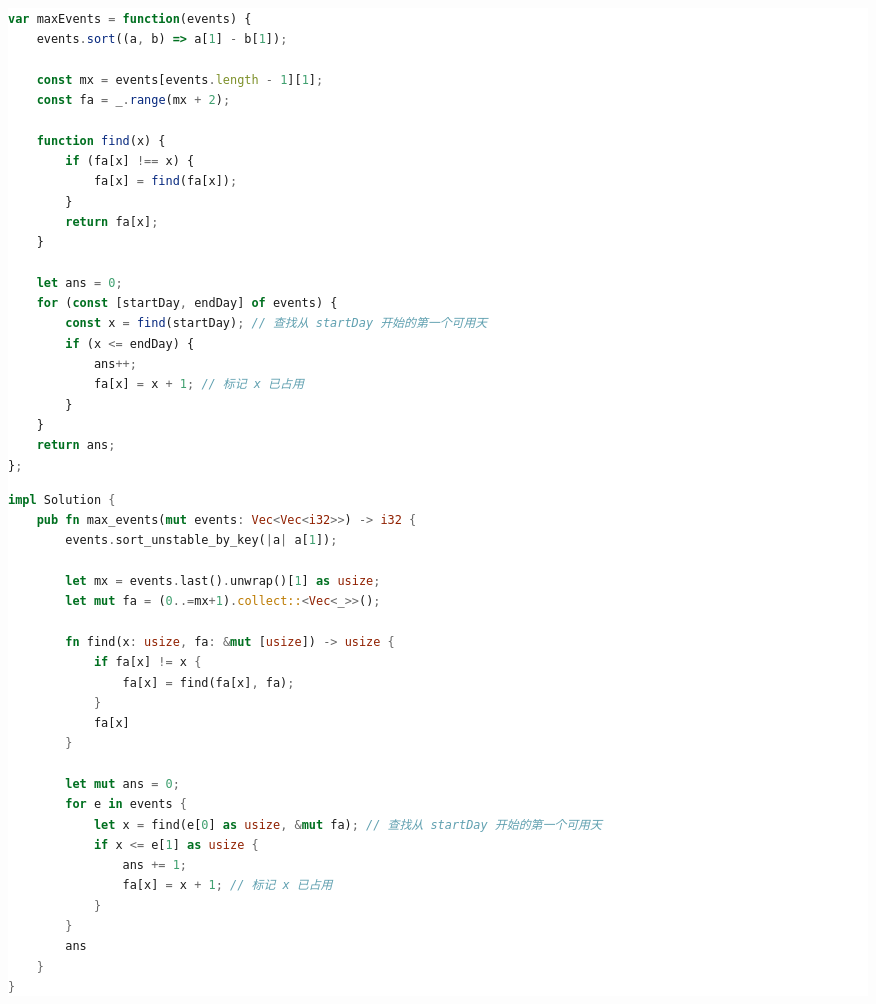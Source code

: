 
```JavaScript
var maxEvents = function(events) {
    events.sort((a, b) => a[1] - b[1]);

    const mx = events[events.length - 1][1];
    const fa = _.range(mx + 2);

    function find(x) {
        if (fa[x] !== x) {
            fa[x] = find(fa[x]);
        }
        return fa[x];
    }

    let ans = 0;
    for (const [startDay, endDay] of events) {
        const x = find(startDay); // 查找从 startDay 开始的第一个可用天
        if (x <= endDay) {
            ans++;
            fa[x] = x + 1; // 标记 x 已占用
        }
    }
    return ans;
};
```

```Rust
impl Solution {
    pub fn max_events(mut events: Vec<Vec<i32>>) -> i32 {
        events.sort_unstable_by_key(|a| a[1]);

        let mx = events.last().unwrap()[1] as usize;
        let mut fa = (0..=mx+1).collect::<Vec<_>>();

        fn find(x: usize, fa: &mut [usize]) -> usize {
            if fa[x] != x {
                fa[x] = find(fa[x], fa);
            }
            fa[x]
        }

        let mut ans = 0;
        for e in events {
            let x = find(e[0] as usize, &mut fa); // 查找从 startDay 开始的第一个可用天
            if x <= e[1] as usize {
                ans += 1;
                fa[x] = x + 1; // 标记 x 已占用
            }
        }
        ans
    }
}
```
